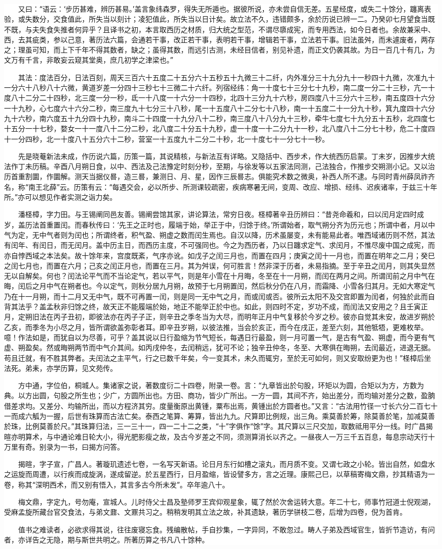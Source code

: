 　　又曰：“语云：‘步历甚难，辨历甚易。’盖言象纬森罗，得失无所遁也。据彼所说，亦未尝自信无差。五星经度，或失二十馀分，躔离表验，或失数分，交食值此，所失当以刻计；凌犯值此，所失当以日计矣。故立法不久，违错颇多，余於历说已辨一二。乃癸卯七月望食当既不既，与夫失食失推者何异乎？且译书之初，本言取西历之材质，归大统之型范，不谓尽隳成宪，而专用西法，如今日者也。余故兼采中、西，去其疵类，参以己意，著历法六篇，会通若干事，改正若干事，表明若干事，增辑若干事，立法若干事。旧法虽舛，而未遽废者，两存之；理虽可知，而上下千年不得其数者，缺之；虽得其数，而远引古测，未经目信者，别见补遗，而正文仍袭其故。为日一百几十有几，为文万有千言，非敢妄云窥其堂奥，庶几初学之津梁也。”

　　其法：度法百分，日法百刻，周天三百六十五度二十五分六十五秒五十九微三十二纤，内外准分三十九分九十一秒四十九微，次准九十一分六十八秒八十六微，黄道岁差一分四十三秒七十三微二十六纤。列宿经纬：角一十度七十三分七十九秒，南二度一分二十三秒，亢一十度八十二分二十四秒，北三度一分一秒，氐一十八度一十六分一十四秒，北四十三分九十六秒，房四度八十三分六十三秒，南五度四十六分一十九秒，心七度六十六分二秒，南三度九十七分三十八秒，尾一十五度八十二分七十八秒，南一十五度二十一分九十秒，箕九度四十六分九十六秒，南六度五十九分四十九秒，南斗二十四度一十九分八十二秒，南三度八十八分九十三秒，牵牛七度七十九分五十五秒，北四度七十五分一十七秒，婺女一十一度八十二分二秒，北八度二十分五十九秒，虚一十度一十二分九十一秒，北八度八十二分七十秒，危二十度四十一分四秒，北一十度八十五分六十二秒，营室一十五度九十二分二十秒，北一十度七十一分七十一秒。

　　先是晓菴新法未成，作历说六篇，历策一篇，其说精核，与新法互有详略。又隐括中、西步术，作大统西历启蒙。丁未岁，因推步大统法作丁未历稿。辛酉八月朔日食，以中、西法及己法豫定时刻分秒，至期，与徐发等以五家法同测，己法独合，作推步交朔测小记。又以治历首重割圜，作圜解。测天当据仪晷，造三晷，兼测日、月、星，因作三辰晷志。俱能究术数之微奥，补西人所不逮。与同时青州薛凤祚齐名，称“南王北薛”云。历策有云：“每遇交会，必以所步、所测课较疏密，疾病寒暑无间，变周、改应、增损、经纬、迟疾诸率，于兹三十年所。”亦可以想见作者实测之诣力矣。

　　潘柽樟，字力田。与王锡阐同邑友善。锡阐尝馆其家，讲论算法，常穷日夜。柽樟著辛丑历辨曰：“昔尧命羲和，曰以闰月定四时成岁，盖历法首重置闰。而春秋传曰：‘先王之正时也，履端于始，举正于中，归馀于终。’所谓始者，取气朔分齐为历元也；所谓中者，月以中气为定，无中气者则为闰也；所谓终者，积气盈、朔虚之数而闰生焉也。自汉以降，历术虽屡变，未有能易此者。唯西域诸历则不然，其法有闰年、有闰日，而无闰月。盖中历主日，而西历主度，不可强同也。今之为西历者，乃以日躔求定气、求闰月，不惟尽废中国之成宪，而亦自悖西域之本法矣。故十馀年来，宫度既紊，气序亦讹。如戊子之闰三月也，而置在四月；庚寅之闰十一月也，而置在明年之二月；癸巳之闰七月也，而置在六月；己亥之闰正月也，而置在三月。其为舛误，何可胜言！然非深于历者，未易指摘。至于辛丑之闰月，则其失显然无以自解矣。何也？闰法论平气而不当论定气，若以平气，则是年小雪在十月晦，冬至在十一月朔，而闰在两月之间。所谓闰前之月中气在晦，闰后之月中气在朔者也。今以定气，则秋分居九月朔，故预于七月朔置闰，然后秋分仍在八月，而霜降、小雪各归其月。无如大寒定气乃在十一月朔，而十二月又无中气，既不可再置一闰，则是同一无中气之月，而或闰或否。彼所云太阳不及交宫即置为闰者，何独於此而自背其法乎？盖孟秋非归馀之终，故天正不能履端於始，地正不能举正於中也。如此，则四时不定，岁功不成，而闰法又安用之？且壬寅正月，定朔旧法在丙子丑初，即彼法亦在丙子子正，则辛丑之季冬当为大尽，而明年正月中气复移於今岁之秒。彼亦自觉其未安，故进岁朔於乙亥，而季冬为小尽之月，皆所谓欲盖弥彰者耳。即辛丑岁朔，以彼法推，当会於亥正，而今在戌正，差至六刻，其他牴牾，更难枚举。噫！作法如是，而犹自以为尽善，可乎？盖其说以日行盈缩为节气短长，每遇日行最盈，则一月可置一气，是古有气盈、朔虚，而今更有气虚、朔盈矣。然或晦朔两节而中气介其间。如丙戌仲冬，去闰稍远，犹可不论；独辛丑仲冬，冬至、大寒俱在晦朔，去闰最近，进退无据。苟且迁就，有不胜其弊者。夫闰法之主平气，行之已数千年矣，今一变其术，未久而辄穷，至於无可如何，则又安取纷更为也！”柽樟后坐法死。弟耒，亦学历算，见文苑传。

　　方中通，字位伯，桐城人。集诸家之说，著数度衍二十四卷，附录一卷。言：“九章皆出於句股，环矩以为圆，合矩以为方，方数为典。以方出圆，句股之所生也；少广，方圆所出也。方田、商功，皆少广所出。一方一圆，其间不齐，始出差分，而均输对差分之数，盈朒借差求均。又差分、均输所出，而以方程济其穷。度量衡原出黄锺，粟布出焉，黄锺出於方圆者也。”又言：“古法用竹径一寸长六分二百七十一而成六觚为一握，后世有珠算而古法亡矣。泰西之笔算、筹算，皆出九九。尺算即比例规，出三角。乘莫善於筹，除莫善於笔，加减莫善於珠，比例莫善於尺。”其珠算归法，三一三十一，四一二十二之类，“十”字俱作“馀”字。其尺算以三尺交加，取数祗用平分一线。时广昌揭暄亦明算术，与中通论难日轮大小，得光肥影瘦之故，及古今岁差之不同，须测算消长以齐之。一昼夜人一万三千五百息，每息宗动天行十万里有奇。别录为一书，曰揭方问答。

　　揭暄，字子宣，广昌人。著璇玑遗述七卷，一名写天新语。论日月东行如槽之滚丸，而月质不变。又谓七政之小轮。皆出自然，如盘水之运旋而周遭，以行疾而成旋涡，遂成留逆。於五星西行，日月盈缩，皆设譬多方，言之近理。康熙己巳，以草稿寄梅文鼎，抄其精语为一卷，称其“深明西术，而又别有悟入，其言多古今所未发”。卒年逾八十。

　　梅文鼎，字定九，号勿庵，宣城人。儿时侍父士昌及塾师罗王宾仰观星象，辄了然於次舍运转大意。年二十七，师事竹冠道士倪观湖，受麻孟旋所藏台官交食法，与弟文鼐、文鼏共习之。稍稍发明其立法之故，补其遗缺，著历学骈枝二卷，后增为四卷，倪为首肯。

　　值书之难读者，必欲求得其说，往往废寝忘食。残编散帖，手自抄集，一字异同，不敢忽过。畴人子弟及西域官生，皆折节造访，有问者，亦详告之无隐，期与斯世共明之。所著历算之书凡八十馀种。

